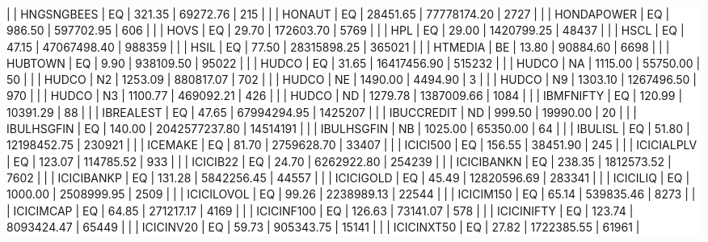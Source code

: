 |  | HNGSNGBEES | EQ | 321.35 | 69272.76 | 215 |
|  | HONAUT | EQ | 28451.65 | 77778174.20 | 2727 |
|  | HONDAPOWER | EQ | 986.50 | 597702.95 | 606 |
|  | HOVS | EQ | 29.70 | 172603.70 | 5769 |
|  | HPL | EQ | 29.00 | 1420799.25 | 48437 |
|  | HSCL | EQ | 47.15 | 47067498.40 | 988359 |
|  | HSIL | EQ | 77.50 | 28315898.25 | 365021 |
|  | HTMEDIA | BE | 13.80 | 90884.60 | 6698 |
|  | HUBTOWN | EQ | 9.90 | 938109.50 | 95022 |
|  | HUDCO | EQ | 31.65 | 16417456.90 | 515232 |
|  | HUDCO | NA | 1115.00 | 55750.00 | 50 |
|  | HUDCO | N2 | 1253.09 | 880817.07 | 702 |
|  | HUDCO | NE | 1490.00 | 4494.90 | 3 |
|  | HUDCO | N9 | 1303.10 | 1267496.50 | 970 |
|  | HUDCO | N3 | 1100.77 | 469092.21 | 426 |
|  | HUDCO | ND | 1279.78 | 1387009.66 | 1084 |
|  | IBMFNIFTY | EQ | 120.99 | 10391.29 | 88 |
|  | IBREALEST | EQ | 47.65 | 67994294.95 | 1425207 |
|  | IBUCCREDIT | ND | 999.50 | 19990.00 | 20 |
|  | IBULHSGFIN | EQ | 140.00 | 2042577237.80 | 14514191 |
|  | IBULHSGFIN | NB | 1025.00 | 65350.00 | 64 |
|  | IBULISL | EQ | 51.80 | 12198452.75 | 230921 |
|  | ICEMAKE | EQ | 81.70 | 2759628.70 | 33407 |
|  | ICICI500 | EQ | 156.55 | 38451.90 | 245 |
|  | ICICIALPLV | EQ | 123.07 | 114785.52 | 933 |
|  | ICICIB22 | EQ | 24.70 | 6262922.80 | 254239 |
|  | ICICIBANKN | EQ | 238.35 | 1812573.52 | 7602 |
|  | ICICIBANKP | EQ | 131.28 | 5842256.45 | 44557 |
|  | ICICIGOLD | EQ | 45.49 | 12820596.69 | 283341 |
|  | ICICILIQ | EQ | 1000.00 | 2508999.95 | 2509 |
|  | ICICILOVOL | EQ | 99.26 | 2238989.13 | 22544 |
|  | ICICIM150 | EQ | 65.14 | 539835.46 | 8273 |
|  | ICICIMCAP | EQ | 64.85 | 271217.17 | 4169 |
|  | ICICINF100 | EQ | 126.63 | 73141.07 | 578 |
|  | ICICINIFTY | EQ | 123.74 | 8093424.47 | 65449 |
|  | ICICINV20 | EQ | 59.73 | 905343.75 | 15141 |
|  | ICICINXT50 | EQ | 27.82 | 1722385.55 | 61961 |